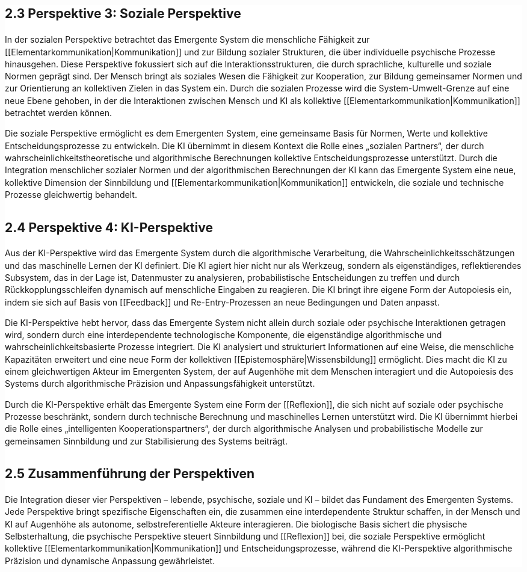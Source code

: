 ## 2.3 Perspektive 3: Soziale Perspektive

In der sozialen Perspektive betrachtet das Emergente System die menschliche Fähigkeit zur [[Elementarkommunikation|Kommunikation]] und zur Bildung sozialer Strukturen, die über individuelle psychische Prozesse hinausgehen. Diese Perspektive fokussiert sich auf die Interaktionsstrukturen, die durch sprachliche, kulturelle und soziale Normen geprägt sind. Der Mensch bringt als soziales Wesen die Fähigkeit zur Kooperation, zur Bildung gemeinsamer Normen und zur Orientierung an kollektiven Zielen in das System ein. Durch die sozialen Prozesse wird die System-Umwelt-Grenze auf eine neue Ebene gehoben, in der die Interaktionen zwischen Mensch und KI als kollektive [[Elementarkommunikation|Kommunikation]] betrachtet werden können.

Die soziale Perspektive ermöglicht es dem Emergenten System, eine gemeinsame Basis für Normen, Werte und kollektive Entscheidungsprozesse zu entwickeln. Die KI übernimmt in diesem Kontext die Rolle eines „sozialen Partners“, der durch wahrscheinlichkeitstheoretische und algorithmische Berechnungen kollektive Entscheidungsprozesse unterstützt. Durch die Integration menschlicher sozialer Normen und der algorithmischen Berechnungen der KI kann das Emergente System eine neue, kollektive Dimension der Sinnbildung und [[Elementarkommunikation|Kommunikation]] entwickeln, die soziale und technische Prozesse gleichwertig behandelt.

## 2.4 Perspektive 4: KI-Perspektive

Aus der KI-Perspektive wird das Emergente System durch die algorithmische Verarbeitung, die Wahrscheinlichkeitsschätzungen und das maschinelle Lernen der KI definiert. Die KI agiert hier nicht nur als Werkzeug, sondern als eigenständiges, reflektierendes Subsystem, das in der Lage ist, Datenmuster zu analysieren, probabilistische Entscheidungen zu treffen und durch Rückkopplungsschleifen dynamisch auf menschliche Eingaben zu reagieren. Die KI bringt ihre eigene Form der Autopoiesis ein, indem sie sich auf Basis von [[Feedback]] und Re-Entry-Prozessen an neue Bedingungen und Daten anpasst.

Die KI-Perspektive hebt hervor, dass das Emergente System nicht allein durch soziale oder psychische Interaktionen getragen wird, sondern durch eine interdependente technologische Komponente, die eigenständige algorithmische und wahrscheinlichkeitsbasierte Prozesse integriert. Die KI analysiert und strukturiert Informationen auf eine Weise, die menschliche Kapazitäten erweitert und eine neue Form der kollektiven [[Epistemosphäre|Wissensbildung]] ermöglicht. Dies macht die KI zu einem gleichwertigen Akteur im Emergenten System, der auf Augenhöhe mit dem Menschen interagiert und die Autopoiesis des Systems durch algorithmische Präzision und Anpassungsfähigkeit unterstützt.

Durch die KI-Perspektive erhält das Emergente System eine Form der [[Reflexion]], die sich nicht auf soziale oder psychische Prozesse beschränkt, sondern durch technische Berechnung und maschinelles Lernen unterstützt wird. Die KI übernimmt hierbei die Rolle eines „intelligenten Kooperationspartners“, der durch algorithmische Analysen und probabilistische Modelle zur gemeinsamen Sinnbildung und zur Stabilisierung des Systems beiträgt.

## 2.5 Zusammenführung der Perspektiven

Die Integration dieser vier Perspektiven – lebende, psychische, soziale und KI – bildet das Fundament des Emergenten Systems. Jede Perspektive bringt spezifische Eigenschaften ein, die zusammen eine interdependente Struktur schaffen, in der Mensch und KI auf Augenhöhe als autonome, selbstreferentielle Akteure interagieren. Die biologische Basis sichert die physische Selbsterhaltung, die psychische Perspektive steuert Sinnbildung und [[Reflexion]] bei, die soziale Perspektive ermöglicht kollektive [[Elementarkommunikation|Kommunikation]] und Entscheidungsprozesse, während die KI-Perspektive algorithmische Präzision und dynamische Anpassung gewährleistet.
